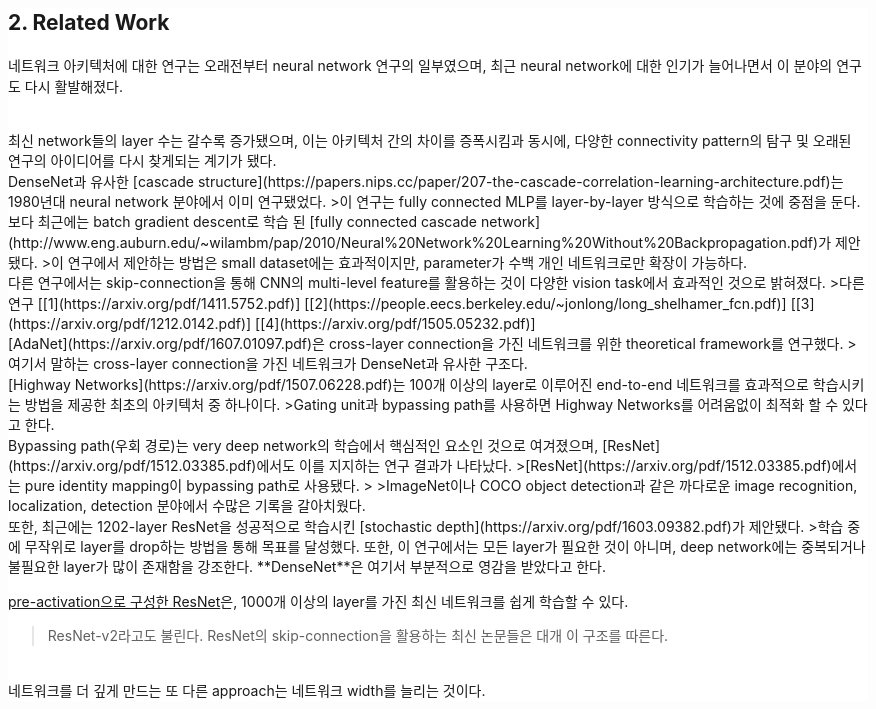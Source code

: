 ## 2. Related Work
네트워크 아키텍처에 대한 연구는 오래전부터 neural network 연구의 일부였으며, 최근 neural network에 대한 인기가 늘어나면서 이 분야의 연구도 다시 활발해졌다.

<br/>
최신 network들의 layer 수는 갈수록 증가됐으며, 이는 아키텍처 간의 차이를 증폭시킴과 동시에, 다양한 connectivity pattern의 탐구 및 오래된 연구의 아이디어를 다시 찾게되는 계기가 됐다.

<br/>
DenseNet과 유사한 [cascade structure](https://papers.nips.cc/paper/207-the-cascade-correlation-learning-architecture.pdf)는 1980년대 neural network 분야에서 이미 연구됐었다.
>이 연구는 fully connected MLP를 layer-by-layer 방식으로 학습하는 것에 중점을 둔다.

<br/>
보다 최근에는 batch gradient descent로 학습 된 [fully connected cascade network](http://www.eng.auburn.edu/~wilambm/pap/2010/Neural%20Network%20Learning%20Without%20Backpropagation.pdf)가 제안됐다.
>이 연구에서 제안하는 방법은 small dataset에는 효과적이지만, parameter가 수백 개인 네트워크로만 확장이 가능하다.

<br/>
다른 연구에서는 skip-connection을 통해 CNN의 multi-level feature를 활용하는 것이 다양한 vision task에서 효과적인 것으로 밝혀졌다.
>다른 연구 [[1](https://arxiv.org/pdf/1411.5752.pdf)] [[2](https://people.eecs.berkeley.edu/~jonlong/long_shelhamer_fcn.pdf)] [[3](https://arxiv.org/pdf/1212.0142.pdf)] [[4](https://arxiv.org/pdf/1505.05232.pdf)]

<br/>
[AdaNet](https://arxiv.org/pdf/1607.01097.pdf)은 cross-layer connection을 가진 네트워크를 위한 theoretical framework를 연구했다.
>여기서 말하는 cross-layer connection을 가진 네트워크가 DenseNet과 유사한 구조다.

<br/>
[Highway Networks](https://arxiv.org/pdf/1507.06228.pdf)는 100개 이상의 layer로 이루어진 end-to-end 네트워크를 효과적으로 학습시키는 방법을 제공한 최초의 아키텍처 중 하나이다.
>Gating unit과 bypassing path를 사용하면 Highway Networks를 어려움없이 최적화 할 수 있다고 한다.

<br/>
Bypassing path(우회 경로)는 very deep network의 학습에서 핵심적인 요소인 것으로 여겨졌으며, [ResNet](https://arxiv.org/pdf/1512.03385.pdf)에서도 이를 지지하는 연구 결과가 나타났다.
>[ResNet](https://arxiv.org/pdf/1512.03385.pdf)에서는 pure identity mapping이 bypassing path로 사용됐다.
>
>ImageNet이나 COCO object detection과 같은 까다로운 image recognition, localization, detection 분야에서 수많은 기록을 갈아치웠다.

<br/>
또한, 최근에는 1202-layer ResNet을 성공적으로 학습시킨 [stochastic depth](https://arxiv.org/pdf/1603.09382.pdf)가 제안됐다.
>학습 중에 무작위로 layer를 drop하는 방법을 통해 목표를 달성했다. 또한, 이 연구에서는 모든 layer가 필요한 것이 아니며, deep network에는 중복되거나 불필요한 layer가 많이 존재함을 강조한다. **DenseNet**은 여기서 부분적으로 영감을 받았다고 한다.

[pre-activation으로 구성한 ResNet](https://arxiv.org/pdf/1603.05027.pdf)은, 1000개 이상의 layer를 가진 최신 네트워크를 쉽게 학습할 수 있다.
>ResNet-v2라고도 불린다. ResNet의 skip-connection을 활용하는 최신 논문들은 대개 이 구조를 따른다.

<br/>
네트워크를 더 깊게 만드는 또 다른 approach는 네트워크 width를 늘리는 것이다.
